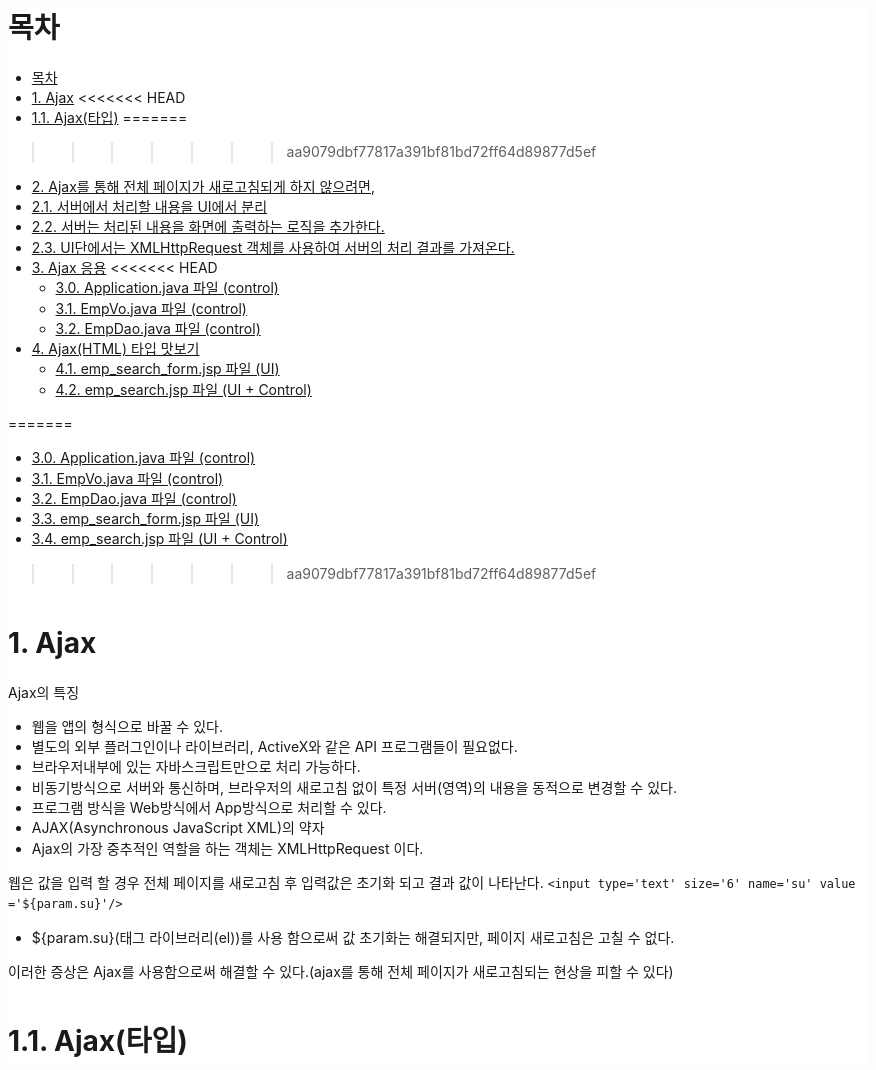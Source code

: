 # 목차

- [목차](#목차)
- [1. Ajax](#1-ajax)
<<<<<<< HEAD
- [1.1. Ajax(타입)](#11-ajax타입)
=======
>>>>>>> aa9079dbf77817a391bf81bd72ff64d89877d5ef
- [2. Ajax를 통해 전체 페이지가 새로고침되게 하지 않으려면,](#2-ajax를-통해-전체-페이지가-새로고침되게-하지-않으려면)
- [2.1. 서버에서 처리할 내용을 UI에서 분리](#21-서버에서-처리할-내용을-ui에서-분리)
- [2.2. 서버는 처리된 내용을 화면에 출력하는 로직을 추가한다.](#22-서버는-처리된-내용을-화면에-출력하는-로직을-추가한다)
- [2.3. UI단에서는 XMLHttpRequest 객체를 사용하여 서버의 처리 결과를 가져온다.](#23-ui단에서는-xmlhttprequest-객체를-사용하여-서버의-처리-결과를-가져온다)
- [3. Ajax 응용](#3-ajax-응용)
<<<<<<< HEAD
	- [3.0. Application.java 파일 (control)](#30-applicationjava-파일-control)
	- [3.1. EmpVo.java 파일 (control)](#31-empvojava-파일-control)
	- [3.2. EmpDao.java 파일 (control)](#32-empdaojava-파일-control)
- [4. Ajax(HTML) 타입 맛보기](#4-ajaxhtml-타입-맛보기)
	- [4.1. emp_search_form.jsp 파일 (UI)](#41-emp_search_formjsp-파일-ui)
	- [4.2. emp_search.jsp 파일 (UI + Control)](#42-emp_searchjsp-파일-ui--control)

=======
  - [3.0. Application.java 파일 (control)](#30-applicationjava-파일-control)
  - [3.1. EmpVo.java 파일 (control)](#31-empvojava-파일-control)
  - [3.2. EmpDao.java 파일 (control)](#32-empdaojava-파일-control)
  - [3.3. emp_search_form.jsp 파일 (UI)](#33-emp_search_formjsp-파일-ui)
  - [3.4. emp_search.jsp 파일 (UI + Control)](#34-emp_searchjsp-파일-ui--control)
>>>>>>> aa9079dbf77817a391bf81bd72ff64d89877d5ef

# 1. Ajax

Ajax의 특징

- 웹을 앱의 형식으로 바꿀 수 있다.
- 별도의 외부 플러그인이나 라이브러리, ActiveX와 같은 API 프로그램들이 필요없다.
- 브라우저내부에 있는 자바스크립트만으로 처리 가능하다.
- 비동기방식으로 서버와 통신하며, 브라우저의 새로고침 없이 특정 서버(영역)의 내용을 동적으로 변경할 수 있다.
- 프로그램 방식을 Web방식에서 App방식으로 처리할 수 있다.
- AJAX(Asynchronous JavaScript XML)의 약자
- Ajax의 가장 중추적인 역할을 하는 객체는 XMLHttpRequest 이다.


웹은 값을 입력 할 경우 전체 페이지를 새로고침 후 입력값은 초기화 되고 결과 값이 나타난다.
`<input type='text' size='6' name='su' value='${param.su}'/>` 
- ${param.su}(태그 라이브러리(el))를 사용 함으로써 값 초기화는 해결되지만, 페이지 새로고침은 고칠 수 없다.

이러한 증상은 Ajax를 사용함으로써 해결할 수 있다.(ajax를 통해 전체 페이지가 새로고침되는 현상을 피할 수 있다)

# 1.1. Ajax(타입)
